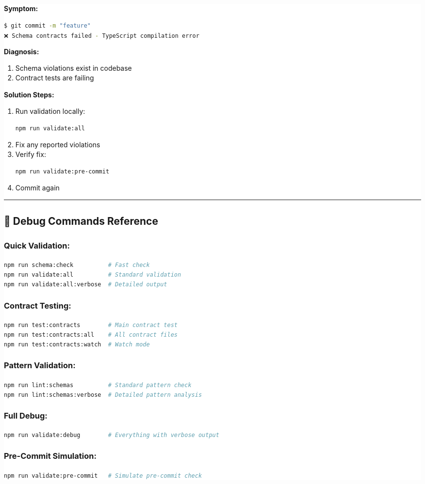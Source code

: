 **Symptom:**
```bash
$ git commit -m "feature"
❌ Schema contracts failed - TypeScript compilation error
```

**Diagnosis:**
1. Schema violations exist in codebase
2. Contract tests are failing

**Solution Steps:**
1. Run validation locally:
   ```bash
   npm run validate:all
   ```
2. Fix any reported violations
3. Verify fix:
   ```bash
   npm run validate:pre-commit
   ```
4. Commit again

---

## 🔧 Debug Commands Reference

### **Quick Validation:**
```bash
npm run schema:check          # Fast check
npm run validate:all          # Standard validation
npm run validate:all:verbose  # Detailed output
```

### **Contract Testing:**
```bash
npm run test:contracts        # Main contract test
npm run test:contracts:all    # All contract files
npm run test:contracts:watch  # Watch mode
```

### **Pattern Validation:**
```bash
npm run lint:schemas          # Standard pattern check
npm run lint:schemas:verbose  # Detailed pattern analysis
```

### **Full Debug:**
```bash
npm run validate:debug        # Everything with verbose output
```

### **Pre-Commit Simulation:**
```bash
npm run validate:pre-commit   # Simulate pre-commit check
```
